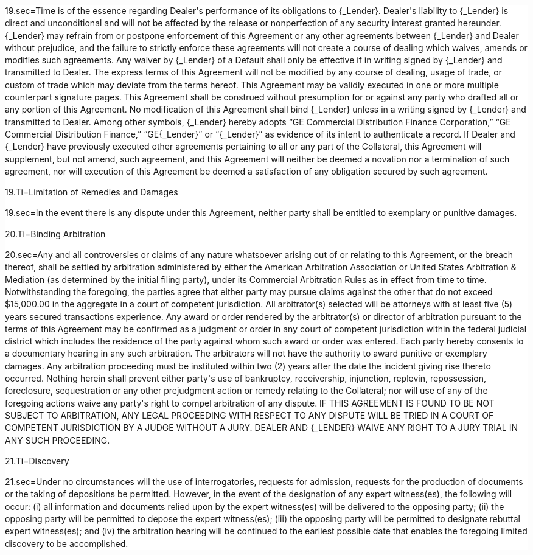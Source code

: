 19.sec=Time is of the essence regarding Dealer's performance of its obligations to {_Lender}. Dealer's liability to {_Lender} is direct and unconditional and will not be affected by the release or nonperfection of any security interest granted hereunder. {_Lender} may refrain from or postpone enforcement of this Agreement or any other agreements between {_Lender} and Dealer without prejudice, and the failure to strictly enforce these agreements will not create a course of dealing which waives, amends or modifies such agreements. Any waiver by {_Lender} of a Default shall only be effective if in writing signed by {_Lender} and transmitted to Dealer. The express terms of this Agreement will not be modified by any course of dealing, usage of trade, or custom of trade which may deviate from the terms hereof. This Agreement may be validly executed in one or more multiple counterpart signature pages. This Agreement shall be construed without presumption for or against any party who drafted all or any portion of this Agreement. No modification of this Agreement shall bind {_Lender} unless in a writing signed by {_Lender} and transmitted to Dealer. Among other symbols, {_Lender} hereby adopts “GE Commercial Distribution Finance Corporation,” “GE Commercial Distribution Finance,” “GE{_Lender}” or “{_Lender}” as evidence of its intent to authenticate a record. If Dealer and {_Lender} have previously executed other agreements pertaining to all or any part of the Collateral, this Agreement will supplement, but not amend, such agreement, and this Agreement will neither be deemed a novation nor a termination of such agreement, nor will execution of this Agreement be deemed a satisfaction of any obligation secured by such agreement.

19.Ti=Limitation of Remedies and Damages

19.sec=In the event there is any dispute under this Agreement, neither party shall be entitled to exemplary or punitive damages.

20.Ti=Binding Arbitration

20.sec=Any and all controversies or claims of any nature whatsoever arising out of or relating to this Agreement, or the breach thereof, shall be settled by arbitration administered by either the American Arbitration Association or United States Arbitration & Mediation (as determined by the initial filing party), under its Commercial Arbitration Rules as in effect from time to time. Notwithstanding the foregoing, the parties agree that either party may pursue claims against the other that do not exceed $15,000.00 in the aggregate in a court of competent jurisdiction. All arbitrator(s) selected will be attorneys with at least five (5) years secured transactions experience. Any award or order rendered by the arbitrator(s) or director of arbitration pursuant to the terms of this Agreement may be confirmed as a judgment or order in any court of competent jurisdiction within the federal judicial district which includes the residence of the party against whom such award or order was entered. Each party hereby consents to a documentary hearing in any such arbitration. The arbitrators will not have the authority to award punitive or exemplary damages. Any arbitration proceeding must be instituted within two (2) years after the date the incident giving rise thereto occurred. Nothing herein shall prevent either party's use of bankruptcy, receivership, injunction, replevin, repossession, foreclosure, sequestration or any other prejudgment action or remedy relating to the Collateral; nor will use of any of the foregoing actions waive any party's right to compel arbitration of any dispute. <span style="text-transform: uppercase">If this Agreement is found to be not subject to arbitration, any legal proceeding with respect to any dispute will be tried in a court of competent jurisdiction by a judge without a jury. dealer and {_Lender} waive any right to a jury trial in any such proceeding.</span>

21.Ti=Discovery

21.sec=Under no circumstances will the use of interrogatories, requests for admission, requests for the production of documents or the taking of depositions be permitted. However, in the event of the designation of any expert witness(es), the following will occur: (i) all information and documents relied upon by the expert witness(es) will be delivered to the opposing party; (ii) the opposing party will be permitted to depose the expert witness(es); (iii) the opposing party will be permitted to designate rebuttal expert witness(es); and (iv) the arbitration hearing will be continued to the earliest possible date that enables the foregoing limited discovery to be accomplished.
